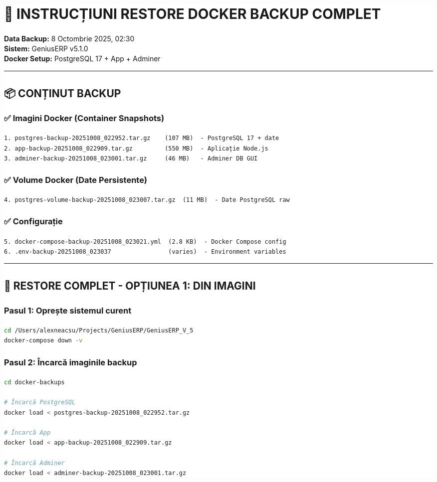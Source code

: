 # 🐳 INSTRUCȚIUNI RESTORE DOCKER BACKUP COMPLET

**Data Backup:** 8 Octombrie 2025, 02:30  
**Sistem:** GeniusERP v5.1.0  
**Docker Setup:** PostgreSQL 17 + App + Adminer

---

## 📦 **CONȚINUT BACKUP**

### ✅ Imagini Docker (Container Snapshots)
```
1. postgres-backup-20251008_022952.tar.gz    (107 MB)  - PostgreSQL 17 + date
2. app-backup-20251008_022909.tar.gz         (550 MB)  - Aplicație Node.js
3. adminer-backup-20251008_023001.tar.gz     (46 MB)   - Adminer DB GUI
```

### ✅ Volume Docker (Date Persistente)
```
4. postgres-volume-backup-20251008_023007.tar.gz  (11 MB)  - Date PostgreSQL raw
```

### ✅ Configurație
```
5. docker-compose-backup-20251008_023021.yml  (2.8 KB)  - Docker Compose config
6. .env-backup-20251008_023037                (varies)  - Environment variables
```

---

## 🔄 **RESTORE COMPLET - OPȚIUNEA 1: DIN IMAGINI**

### Pasul 1: Oprește sistemul curent
```bash
cd /Users/alexneacsu/Projects/GeniusERP/GeniusERP_V_5
docker-compose down -v
```

### Pasul 2: Încarcă imaginile backup
```bash
cd docker-backups

# Încarcă PostgreSQL
docker load < postgres-backup-20251008_022952.tar.gz

# Încarcă App
docker load < app-backup-20251008_022909.tar.gz

# Încarcă Adminer
docker load < adminer-backup-20251008_023001.tar.gz
```
